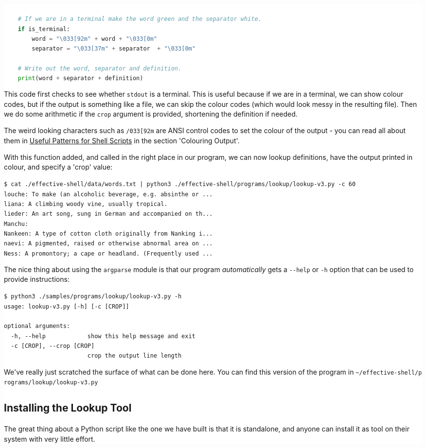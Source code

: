 ```python

    # If we are in a terminal make the word green and the separator white.
    if is_terminal:
        word = "\033[92m" + word + "\033[0m"
        separator = "\033[37m" + separator  + "\033[0m"

    # Write out the word, separator and definition.
    print(word + separator + definition)
```

This code first checks to see whether `stdout` is a terminal. This is useful because if we are in a terminal, we can show colour codes, but if the output is something like a file, we can skip the colour codes (which would look messy in the resulting file). Then we do some arithmetic if the `crop` argument is provided, shortening the definition if needed.

The weird looking characters such as `/033[92m` are ANSI control codes to set the colour of the output - you can read all about them in [Useful Patterns for Shell Scripts](../../04-shell-scripting/23-useful-patterns-for-shell-scripts/index.md) in the section 'Colouring Output'.

With this function added, and called in the right place in our program, we can now lookup definitions, have the output printed in colour, and specify a 'crop' value:

```
$ cat ./effective-shell/data/words.txt | python3 ./effective-shell/programs/lookup/lookup-v3.py -c 60
louche: To make (an alcoholic beverage, e.g. absinthe or ...
liana: A climbing woody vine, usually tropical.
lieder: An art song, sung in German and accompanied on th...
Manchu:
Nankeen: A type of cotton cloth originally from Nanking i...
naevi: A pigmented, raised or otherwise abnormal area on ...
Ness: A promontory; a cape or headland. (Frequently used ...
```

The nice thing about using the `argparse` module is that our program _automatically_ gets a `--help` or `-h` option that can be used to provide instructions:

```
$ python3 ./samples/programs/lookup/lookup-v3.py -h
usage: lookup-v3.py [-h] [-c [CROP]]

optional arguments:
  -h, --help            show this help message and exit
  -c [CROP], --crop [CROP]
                        crop the output line length
```

We've really just scratched the surface of what can be done here. You can find this version of the program in `~/effective-shell/programs/lookup/lookup-v3.py`

## Installing the Lookup Tool

The great thing about a Python script like the one we have built is that it is standalone, and anyone can install it as tool on their system with very little effort.


[^1]: There is a detailed description of how options should be specified for GNU tools at http://www.gnu.org/prep/standards/html_node/Option-Table.html#Option-Table